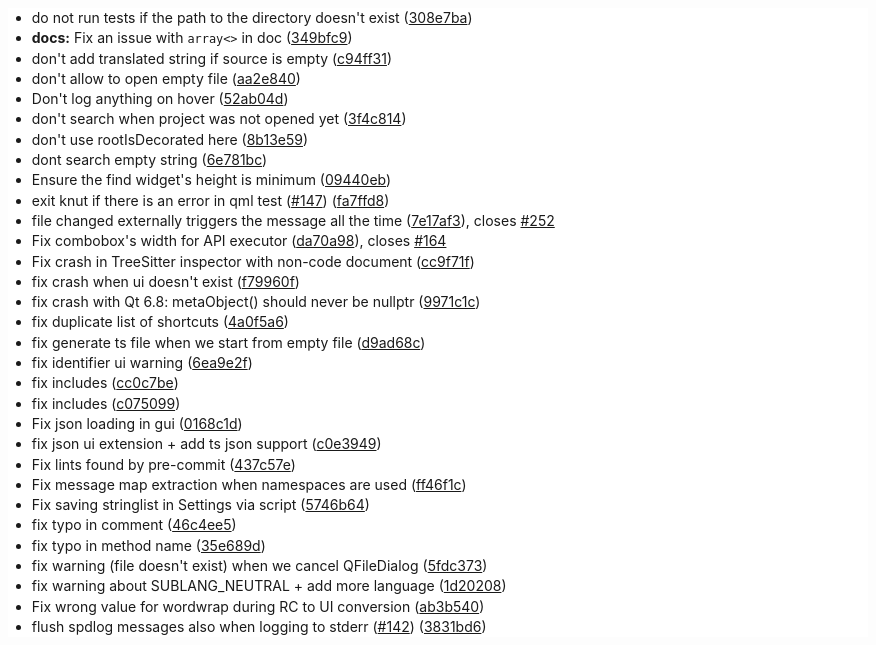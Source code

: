 * do not run tests if the path to the directory doesn't exist ([308e7ba](https://github.com/KDAB/knut/commit/308e7ba2aaee07ba3ad113b17865cf2166a02b56))
* **docs:** Fix an issue with `array<>` in doc ([349bfc9](https://github.com/KDAB/knut/commit/349bfc930d4d7c9b04ec68ebf238e13fe537e999))
* don't add translated string if source is empty ([c94ff31](https://github.com/KDAB/knut/commit/c94ff311bd01544f38c004d780772c5f179bf0a9))
* don't allow to open empty file ([aa2e840](https://github.com/KDAB/knut/commit/aa2e84097d21a0429f0638d496574f713735dc2f))
* Don't log anything on hover ([52ab04d](https://github.com/KDAB/knut/commit/52ab04d9161d41765e9cab5545c24ec0ca79acd0))
* don't search when project was not opened yet ([3f4c814](https://github.com/KDAB/knut/commit/3f4c814826ee480381ce00a6dd135ce6439f1bb8))
* don't use rootIsDecorated here ([8b13e59](https://github.com/KDAB/knut/commit/8b13e59ea11bc9feb0c4557e5bd3d30d54ef424d))
* dont search empty string ([6e781bc](https://github.com/KDAB/knut/commit/6e781bc5924c21f68cce181708cc9b2a4462d232))
* Ensure the find widget's height is minimum ([09440eb](https://github.com/KDAB/knut/commit/09440ebfcb7878645c8fc9fec6347629a1093f0c))
* exit knut if there is an error in qml test ([#147](https://github.com/KDAB/knut/issues/147)) ([fa7ffd8](https://github.com/KDAB/knut/commit/fa7ffd8d7280331d80cd112ca9bdcf78fcf7553d))
* file changed externally triggers the message all the time ([7e17af3](https://github.com/KDAB/knut/commit/7e17af3ca0c5bd8dc43aaa0eff00ba3a50caead5)), closes [#252](https://github.com/KDAB/knut/issues/252)
* Fix combobox's width for API executor ([da70a98](https://github.com/KDAB/knut/commit/da70a987c80d63bc477a4ac1daefb194191acb89)), closes [#164](https://github.com/KDAB/knut/issues/164)
* Fix crash in TreeSitter inspector with non-code document ([cc9f71f](https://github.com/KDAB/knut/commit/cc9f71f4c8109254d147d0b7d115f77f1785f7ac))
* fix crash when ui doesn't exist ([f79960f](https://github.com/KDAB/knut/commit/f79960f9687dfa3f08b861741f51e7da41a4e075))
* fix crash with Qt 6.8: metaObject() should never be nullptr ([9971c1c](https://github.com/KDAB/knut/commit/9971c1c5cefa987778fed770bdb8caa5e444c3d2))
* fix duplicate list of shortcuts ([4a0f5a6](https://github.com/KDAB/knut/commit/4a0f5a626b94732a66f5b849d8e4a7a24c947358))
* fix generate ts file when we start from empty file ([d9ad68c](https://github.com/KDAB/knut/commit/d9ad68c421ffb5424783f3ceaa087f2557c4a618))
* fix identifier ui warning ([6ea9e2f](https://github.com/KDAB/knut/commit/6ea9e2f80148ff868268835708a233f20b51308e))
* fix includes ([cc0c7be](https://github.com/KDAB/knut/commit/cc0c7beed5f50764a2240a9e7f458662bda89e55))
* fix includes ([c075099](https://github.com/KDAB/knut/commit/c0750996b7a2cdc651fe6ac8b968fd956b2d6aca))
* Fix json loading in gui ([0168c1d](https://github.com/KDAB/knut/commit/0168c1d6dd8613aab6c1a94b3413881b13f08c46))
* fix json ui extension + add ts json support ([c0e3949](https://github.com/KDAB/knut/commit/c0e3949419eada8fe50110716cce572f7a3ea31b))
* Fix lints found by pre-commit ([437c57e](https://github.com/KDAB/knut/commit/437c57e95a4c7c730b6c2a466c8358dae9eea5ad))
* Fix message map extraction when namespaces are used ([ff46f1c](https://github.com/KDAB/knut/commit/ff46f1c4204a65416af3bbeacc9ac036c9b7365f))
* Fix saving stringlist in Settings via script ([5746b64](https://github.com/KDAB/knut/commit/5746b644ebe7282b6dd883bc90e33a9069bcc2f8))
* fix typo in comment ([46c4ee5](https://github.com/KDAB/knut/commit/46c4ee59714dc646d508940f88a72b6d3e7204bd))
* fix typo in method name ([35e689d](https://github.com/KDAB/knut/commit/35e689da7449462cbdd1a78c1d3f53c834d65da7))
* fix warning (file doesn't exist) when we cancel QFileDialog ([5fdc373](https://github.com/KDAB/knut/commit/5fdc373d72c122a32d4ff783a7b9662ed48325c9))
* fix warning about SUBLANG_NEUTRAL + add more language ([1d20208](https://github.com/KDAB/knut/commit/1d20208215b1c1827aa08bfcd13db52cdbb9c3c6))
* Fix wrong value for wordwrap during RC to UI conversion ([ab3b540](https://github.com/KDAB/knut/commit/ab3b54015ac553b84ca9210967396c7f80eebba5))
* flush spdlog messages also when logging to stderr ([#142](https://github.com/KDAB/knut/issues/142)) ([3831bd6](https://github.com/KDAB/knut/commit/3831bd61e100f4260f5242dd543862ad6a80f284))
